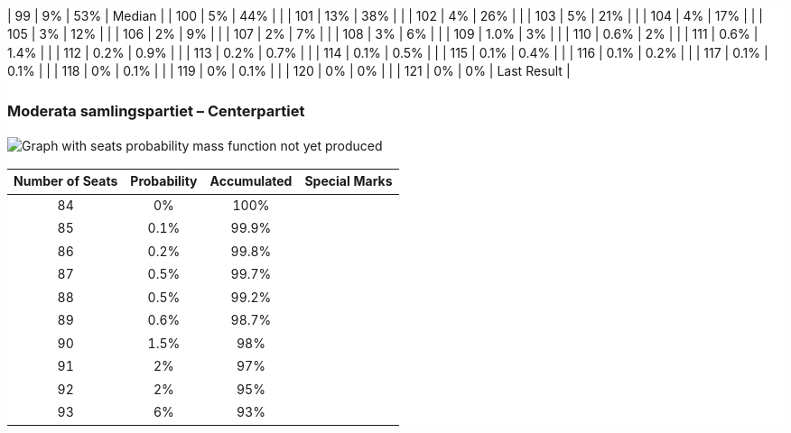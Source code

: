 | 99 | 9% | 53% | Median |
| 100 | 5% | 44% |  |
| 101 | 13% | 38% |  |
| 102 | 4% | 26% |  |
| 103 | 5% | 21% |  |
| 104 | 4% | 17% |  |
| 105 | 3% | 12% |  |
| 106 | 2% | 9% |  |
| 107 | 2% | 7% |  |
| 108 | 3% | 6% |  |
| 109 | 1.0% | 3% |  |
| 110 | 0.6% | 2% |  |
| 111 | 0.6% | 1.4% |  |
| 112 | 0.2% | 0.9% |  |
| 113 | 0.2% | 0.7% |  |
| 114 | 0.1% | 0.5% |  |
| 115 | 0.1% | 0.4% |  |
| 116 | 0.1% | 0.2% |  |
| 117 | 0.1% | 0.1% |  |
| 118 | 0% | 0.1% |  |
| 119 | 0% | 0.1% |  |
| 120 | 0% | 0% |  |
| 121 | 0% | 0% | Last Result |

### Moderata samlingspartiet – Centerpartiet

![Graph with seats probability mass function not yet produced](2020-05-24-Ipsos-coalitions-seats-pmf-m–c.png "Seats Probability Mass Function")

| Number of Seats | Probability | Accumulated | Special Marks |
|:---------------:|:-----------:|:-----------:|:-------------:|
| 84 | 0% | 100% |  |
| 85 | 0.1% | 99.9% |  |
| 86 | 0.2% | 99.8% |  |
| 87 | 0.5% | 99.7% |  |
| 88 | 0.5% | 99.2% |  |
| 89 | 0.6% | 98.7% |  |
| 90 | 1.5% | 98% |  |
| 91 | 2% | 97% |  |
| 92 | 2% | 95% |  |
| 93 | 6% | 93% |  |